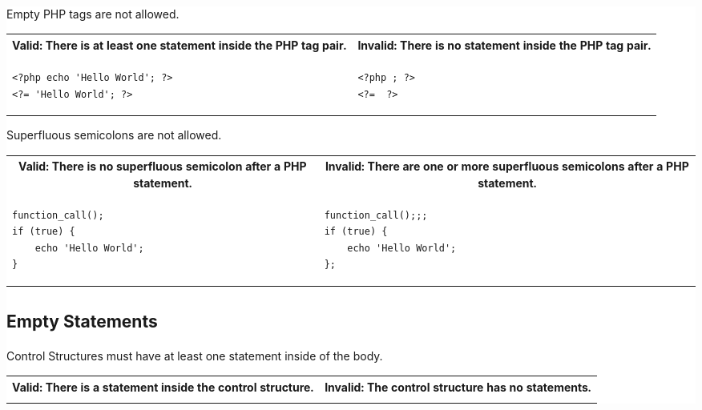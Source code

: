 Empty PHP tags are not allowed.
  <table>
   <tr>
    <th>Valid: There is at least one statement inside the PHP tag pair.</th>
    <th>Invalid: There is no statement inside the PHP tag pair.</th>
   </tr>
   <tr>
<td>

    <?php echo 'Hello World'; ?>
    <?= 'Hello World'; ?>

</td>
<td>

    <?php ; ?>
    <?=  ?>

</td>
   </tr>
  </table>
Superfluous semicolons are not allowed.
  <table>
   <tr>
    <th>Valid: There is no superfluous semicolon after a PHP statement.</th>
    <th>Invalid: There are one or more superfluous semicolons after a PHP statement.</th>
   </tr>
   <tr>
<td>

    function_call();
    if (true) {
        echo 'Hello World';
    }

</td>
<td>

    function_call();;;
    if (true) {
        echo 'Hello World';
    };

</td>
   </tr>
  </table>

## Empty Statements

Control Structures must have at least one statement inside of the body.
  <table>
   <tr>
    <th>Valid: There is a statement inside the control structure.</th>
    <th>Invalid: The control structure has no statements.</th>
   </tr>
   <tr>
<td>
